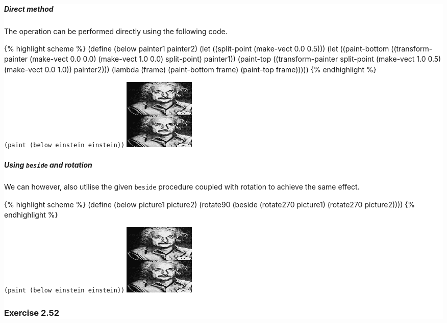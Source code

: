 ##### Direct method

The operation can be performed directly using the following code.

{% highlight scheme %}
(define (below painter1 painter2)
  (let ((split-point (make-vect 0.0 0.5)))
    (let ((paint-bottom
	        ((transform-painter (make-vect 0.0 0.0)
					            (make-vect 1.0 0.0)
						        split-point) painter1))
	      (paint-top
		    ((transform-painter split-point
						        (make-vect 1.0 0.5)
						        (make-vect 0.0 1.0)) painter2)))
	     (lambda (frame)
	       (paint-bottom frame)
	       (paint-top frame)))))
{% endhighlight %}

`(paint (below einstein einstein))`
![](/images/Ex2_51P1.png)

##### Using `beside` and rotation

We can however, also utilise the given `beside` procedure coupled with rotation to achieve the same effect.

{% highlight scheme %}
(define (below picture1 picture2)
   (rotate90 
    (beside (rotate270 picture1)
     	    (rotate270 picture2))))
{% endhighlight %}

`(paint (below einstein einstein))`
![](/images/Ex2_51P1.png)

### Exercise 2.52<a id="Exercise2_52">&nbsp;</a>
